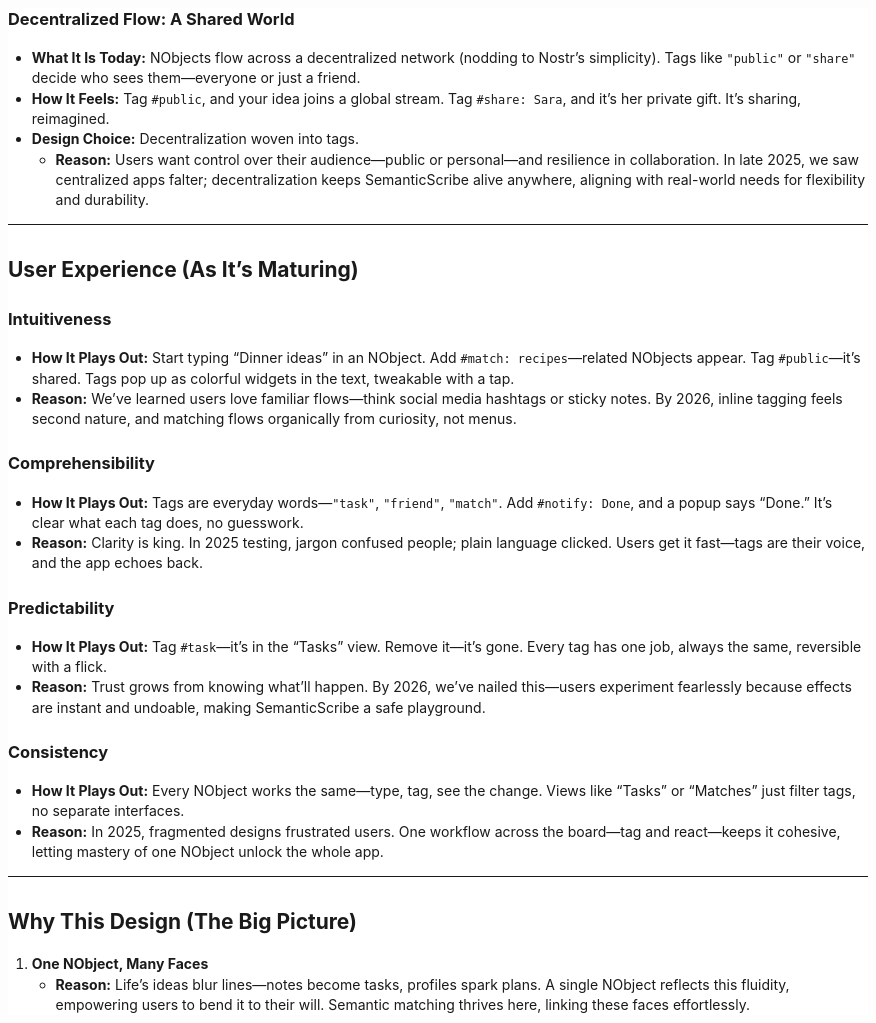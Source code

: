 ### Decentralized Flow: A Shared World
- **What It Is Today:** NObjects flow across a decentralized network (nodding to Nostr’s simplicity). Tags like `"public"` or `"share"` decide who sees them—everyone or just a friend.
- **How It Feels:** Tag `#public`, and your idea joins a global stream. Tag `#share: Sara`, and it’s her private gift. It’s sharing, reimagined.
- **Design Choice:** Decentralization woven into tags.
    - **Reason:** Users want control over their audience—public or personal—and resilience in collaboration. In late 2025, we saw centralized apps falter; decentralization keeps SemanticScribe alive anywhere, aligning with real-world needs for flexibility and durability.

---

## User Experience (As It’s Maturing)

### Intuitiveness
- **How It Plays Out:** Start typing “Dinner ideas” in an NObject. Add `#match: recipes`—related NObjects appear. Tag `#public`—it’s shared. Tags pop up as colorful widgets in the text, tweakable with a tap.
- **Reason:** We’ve learned users love familiar flows—think social media hashtags or sticky notes. By 2026, inline tagging feels second nature, and matching flows organically from curiosity, not menus.

### Comprehensibility
- **How It Plays Out:** Tags are everyday words—`"task"`, `"friend"`, `"match"`. Add `#notify: Done`, and a popup says “Done.” It’s clear what each tag does, no guesswork.
- **Reason:** Clarity is king. In 2025 testing, jargon confused people; plain language clicked. Users get it fast—tags are their voice, and the app echoes back.

### Predictability
- **How It Plays Out:** Tag `#task`—it’s in the “Tasks” view. Remove it—it’s gone. Every tag has one job, always the same, reversible with a flick.
- **Reason:** Trust grows from knowing what’ll happen. By 2026, we’ve nailed this—users experiment fearlessly because effects are instant and undoable, making SemanticScribe a safe playground.

### Consistency
- **How It Plays Out:** Every NObject works the same—type, tag, see the change. Views like “Tasks” or “Matches” just filter tags, no separate interfaces.
- **Reason:** In 2025, fragmented designs frustrated users. One workflow across the board—tag and react—keeps it cohesive, letting mastery of one NObject unlock the whole app.

---

## Why This Design (The Big Picture)

1. **One NObject, Many Faces**
    - **Reason:** Life’s ideas blur lines—notes become tasks, profiles spark plans. A single NObject reflects this fluidity, empowering users to bend it to their will. Semantic matching thrives here, linking these faces effortlessly.

